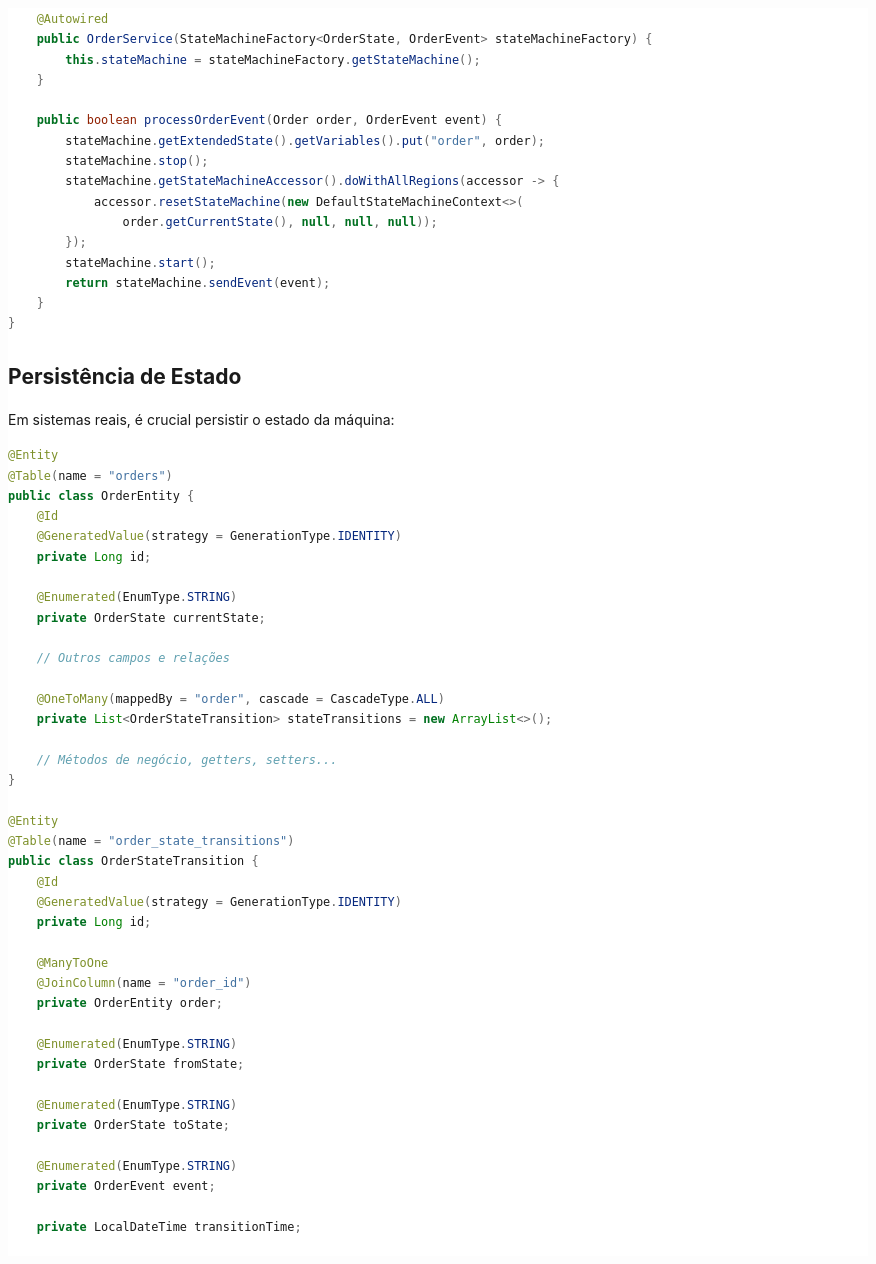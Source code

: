 ```java
    @Autowired
    public OrderService(StateMachineFactory<OrderState, OrderEvent> stateMachineFactory) {
        this.stateMachine = stateMachineFactory.getStateMachine();
    }
    
    public boolean processOrderEvent(Order order, OrderEvent event) {
        stateMachine.getExtendedState().getVariables().put("order", order);
        stateMachine.stop();
        stateMachine.getStateMachineAccessor().doWithAllRegions(accessor -> {
            accessor.resetStateMachine(new DefaultStateMachineContext<>(
                order.getCurrentState(), null, null, null));
        });
        stateMachine.start();
        return stateMachine.sendEvent(event);
    }
}
```

## Persistência de Estado

Em sistemas reais, é crucial persistir o estado da máquina:

```java
@Entity
@Table(name = "orders")
public class OrderEntity {
    @Id
    @GeneratedValue(strategy = GenerationType.IDENTITY)
    private Long id;
    
    @Enumerated(EnumType.STRING)
    private OrderState currentState;
    
    // Outros campos e relações
    
    @OneToMany(mappedBy = "order", cascade = CascadeType.ALL)
    private List<OrderStateTransition> stateTransitions = new ArrayList<>();
    
    // Métodos de negócio, getters, setters...
}

@Entity
@Table(name = "order_state_transitions")
public class OrderStateTransition {
    @Id
    @GeneratedValue(strategy = GenerationType.IDENTITY)
    private Long id;
    
    @ManyToOne
    @JoinColumn(name = "order_id")
    private OrderEntity order;
    
    @Enumerated(EnumType.STRING)
    private OrderState fromState;
    
    @Enumerated(EnumType.STRING)
    private OrderState toState;
    
    @Enumerated(EnumType.STRING)
    private OrderEvent event;
    
    private LocalDateTime transitionTime;
    
```